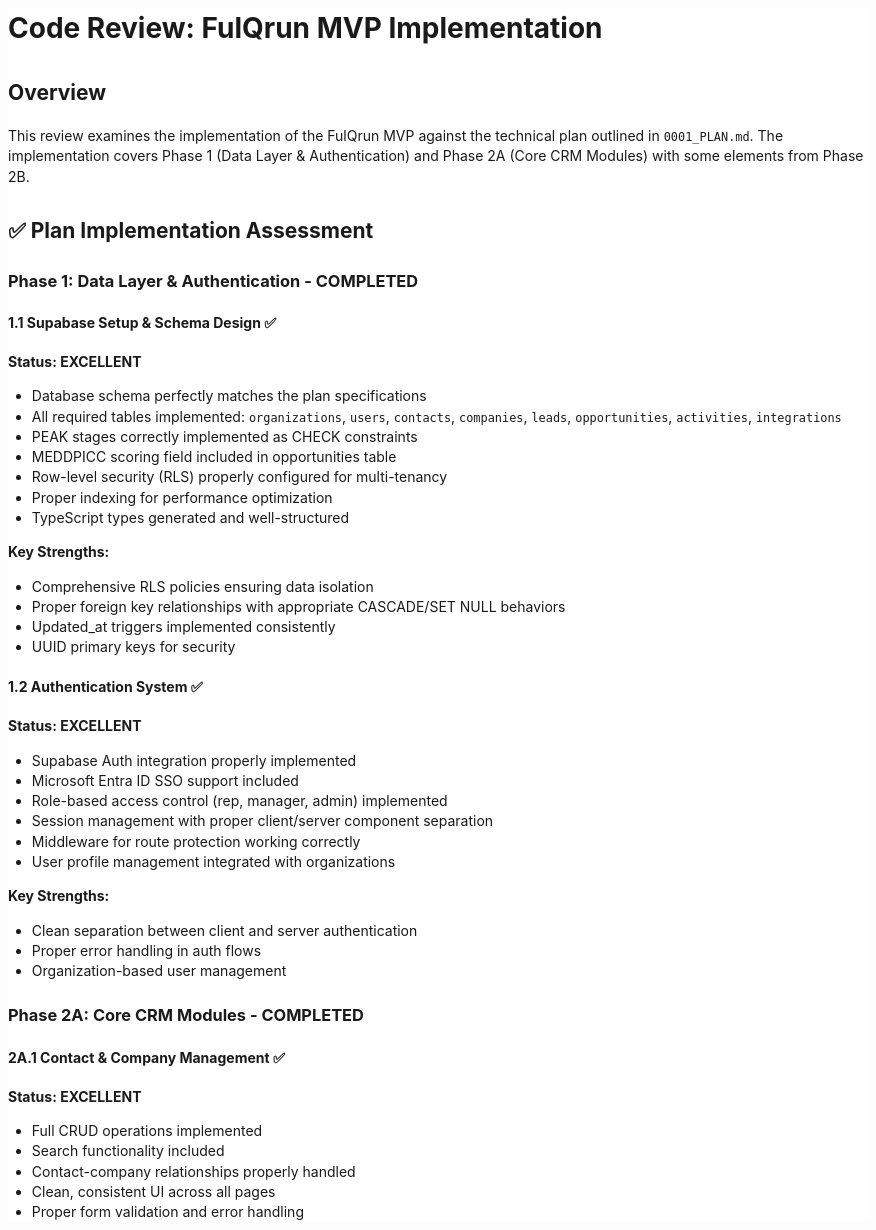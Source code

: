 # Code Review: FulQrun MVP Implementation

## Overview
This review examines the implementation of the FulQrun MVP against the technical plan outlined in `0001_PLAN.md`. The implementation covers Phase 1 (Data Layer & Authentication) and Phase 2A (Core CRM Modules) with some elements from Phase 2B.

## ✅ Plan Implementation Assessment

### Phase 1: Data Layer & Authentication - **COMPLETED**

#### 1.1 Supabase Setup & Schema Design ✅
**Status: EXCELLENT**
- Database schema perfectly matches the plan specifications
- All required tables implemented: `organizations`, `users`, `contacts`, `companies`, `leads`, `opportunities`, `activities`, `integrations`
- PEAK stages correctly implemented as CHECK constraints
- MEDDPICC scoring field included in opportunities table
- Row-level security (RLS) properly configured for multi-tenancy
- Proper indexing for performance optimization
- TypeScript types generated and well-structured

**Key Strengths:**
- Comprehensive RLS policies ensuring data isolation
- Proper foreign key relationships with appropriate CASCADE/SET NULL behaviors
- Updated_at triggers implemented consistently
- UUID primary keys for security

#### 1.2 Authentication System ✅
**Status: EXCELLENT**
- Supabase Auth integration properly implemented
- Microsoft Entra ID SSO support included
- Role-based access control (rep, manager, admin) implemented
- Session management with proper client/server component separation
- Middleware for route protection working correctly
- User profile management integrated with organizations

**Key Strengths:**
- Clean separation between client and server authentication
- Proper error handling in auth flows
- Organization-based user management

### Phase 2A: Core CRM Modules - **COMPLETED**

#### 2A.1 Contact & Company Management ✅
**Status: EXCELLENT**
- Full CRUD operations implemented
- Search functionality included
- Contact-company relationships properly handled
- Clean, consistent UI across all pages
- Proper form validation and error handling
